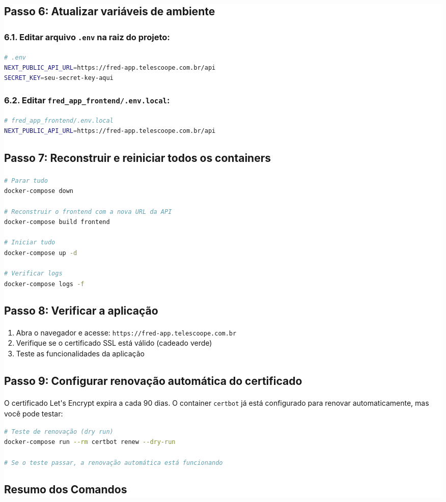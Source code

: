 ## Passo 6: Atualizar variáveis de ambiente

### 6.1. Editar arquivo `.env` na raiz do projeto:

```bash
# .env
NEXT_PUBLIC_API_URL=https://fred-app.telescoope.com.br/api
SECRET_KEY=seu-secret-key-aqui
```

### 6.2. Editar `fred_app_frontend/.env.local`:

```bash
# fred_app_frontend/.env.local
NEXT_PUBLIC_API_URL=https://fred-app.telescoope.com.br/api
```

## Passo 7: Reconstruir e reiniciar todos os containers

```bash
# Parar tudo
docker-compose down

# Reconstruir o frontend com a nova URL da API
docker-compose build frontend

# Iniciar tudo
docker-compose up -d

# Verificar logs
docker-compose logs -f
```

## Passo 8: Verificar a aplicação

1. Abra o navegador e acesse: `https://fred-app.telescoope.com.br`
2. Verifique se o certificado SSL está válido (cadeado verde)
3. Teste as funcionalidades da aplicação

## Passo 9: Configurar renovação automática do certificado

O certificado Let's Encrypt expira a cada 90 dias. O container `certbot` já está configurado para renovar automaticamente, mas você pode testar:

```bash
# Teste de renovação (dry run)
docker-compose run --rm certbot renew --dry-run

# Se o teste passar, a renovação automática está funcionando
```

## Resumo dos Comandos
